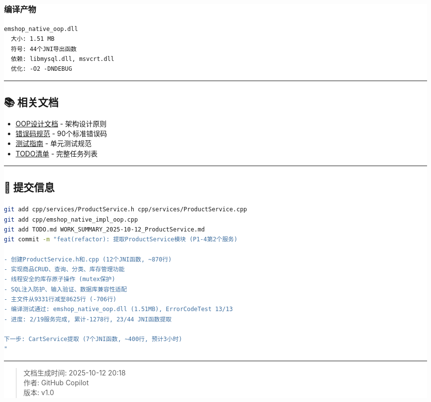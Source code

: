 ### 编译产物
```
emshop_native_oop.dll
  大小: 1.51 MB
  符号: 44个JNI导出函数
  依赖: libmysql.dll, msvcrt.dll
  优化: -O2 -DNDEBUG
```

---

## 📚 相关文档

- [OOP设计文档](cpp/OOP_DESIGN_GUIDE.md) - 架构设计原则
- [错误码规范](ERROR_CODES.md) - 90个标准错误码
- [测试指南](java/TEST_GUIDE.md) - 单元测试规范
- [TODO清单](TODO.md) - 完整任务列表

---

## 👤 提交信息

```bash
git add cpp/services/ProductService.h cpp/services/ProductService.cpp
git add cpp/emshop_native_impl_oop.cpp
git add TODO.md WORK_SUMMARY_2025-10-12_ProductService.md
git commit -m "feat(refactor): 提取ProductService模块 (P1-4第2个服务)

- 创建ProductService.h和.cpp (12个JNI函数, ~870行)
- 实现商品CRUD、查询、分类、库存管理功能
- 线程安全的库存原子操作 (mutex保护)
- SQL注入防护、输入验证、数据库兼容性适配
- 主文件从9331行减至8625行 (-706行)
- 编译测试通过: emshop_native_oop.dll (1.51MB), ErrorCodeTest 13/13
- 进度: 2/19服务完成, 累计-1278行, 23/44 JNI函数提取

下一步: CartService提取 (7个JNI函数, ~400行, 预计3小时)
"
```

---

> 文档生成时间: 2025-10-12 20:18  
> 作者: GitHub Copilot  
> 版本: v1.0
